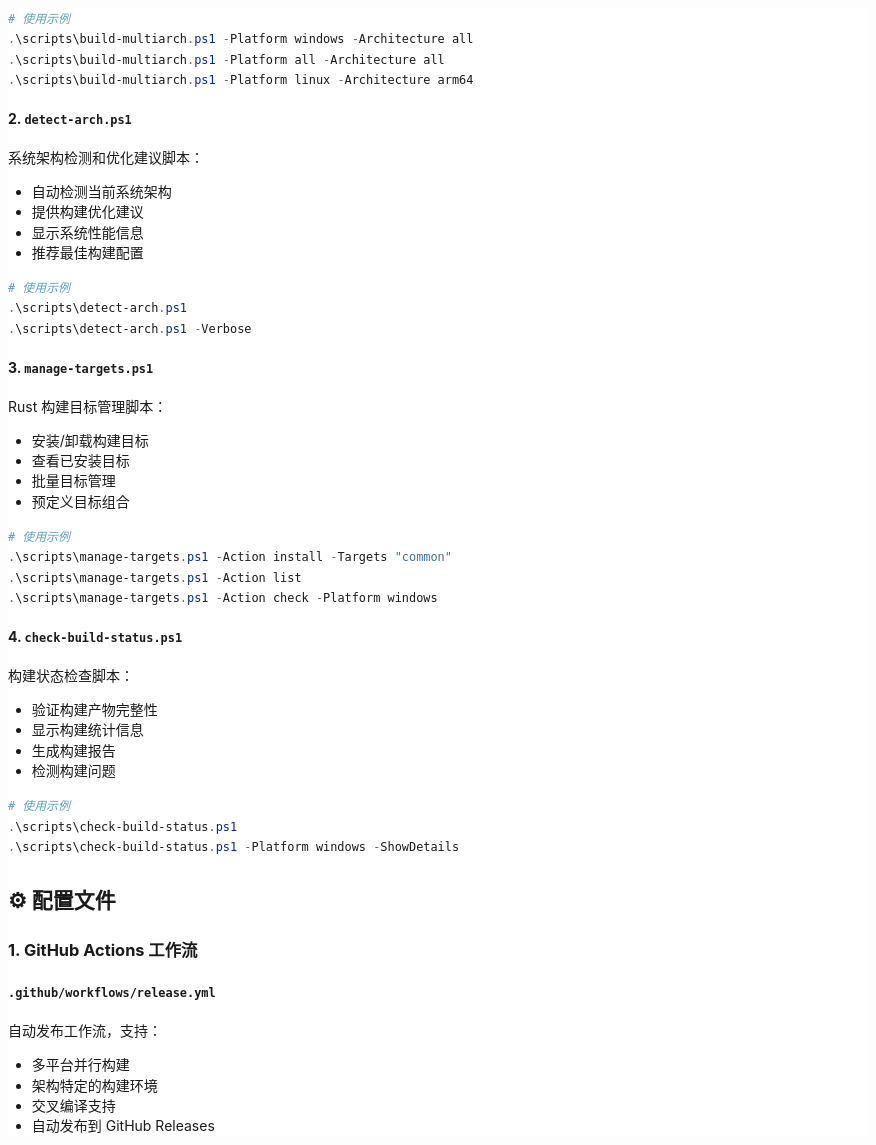 ```powershell
# 使用示例
.\scripts\build-multiarch.ps1 -Platform windows -Architecture all
.\scripts\build-multiarch.ps1 -Platform all -Architecture all
.\scripts\build-multiarch.ps1 -Platform linux -Architecture arm64
```

#### 2. `detect-arch.ps1`
系统架构检测和优化建议脚本：
- 自动检测当前系统架构
- 提供构建优化建议
- 显示系统性能信息
- 推荐最佳构建配置

```powershell
# 使用示例
.\scripts\detect-arch.ps1
.\scripts\detect-arch.ps1 -Verbose
```

#### 3. `manage-targets.ps1`
Rust 构建目标管理脚本：
- 安装/卸载构建目标
- 查看已安装目标
- 批量目标管理
- 预定义目标组合

```powershell
# 使用示例
.\scripts\manage-targets.ps1 -Action install -Targets "common"
.\scripts\manage-targets.ps1 -Action list
.\scripts\manage-targets.ps1 -Action check -Platform windows
```

#### 4. `check-build-status.ps1`
构建状态检查脚本：
- 验证构建产物完整性
- 显示构建统计信息
- 生成构建报告
- 检测构建问题

```powershell
# 使用示例
.\scripts\check-build-status.ps1
.\scripts\check-build-status.ps1 -Platform windows -ShowDetails
```

## ⚙️ 配置文件

### 1. GitHub Actions 工作流

#### `.github/workflows/release.yml`
自动发布工作流，支持：
- 多平台并行构建
- 架构特定的构建环境
- 交叉编译支持
- 自动发布到 GitHub Releases

